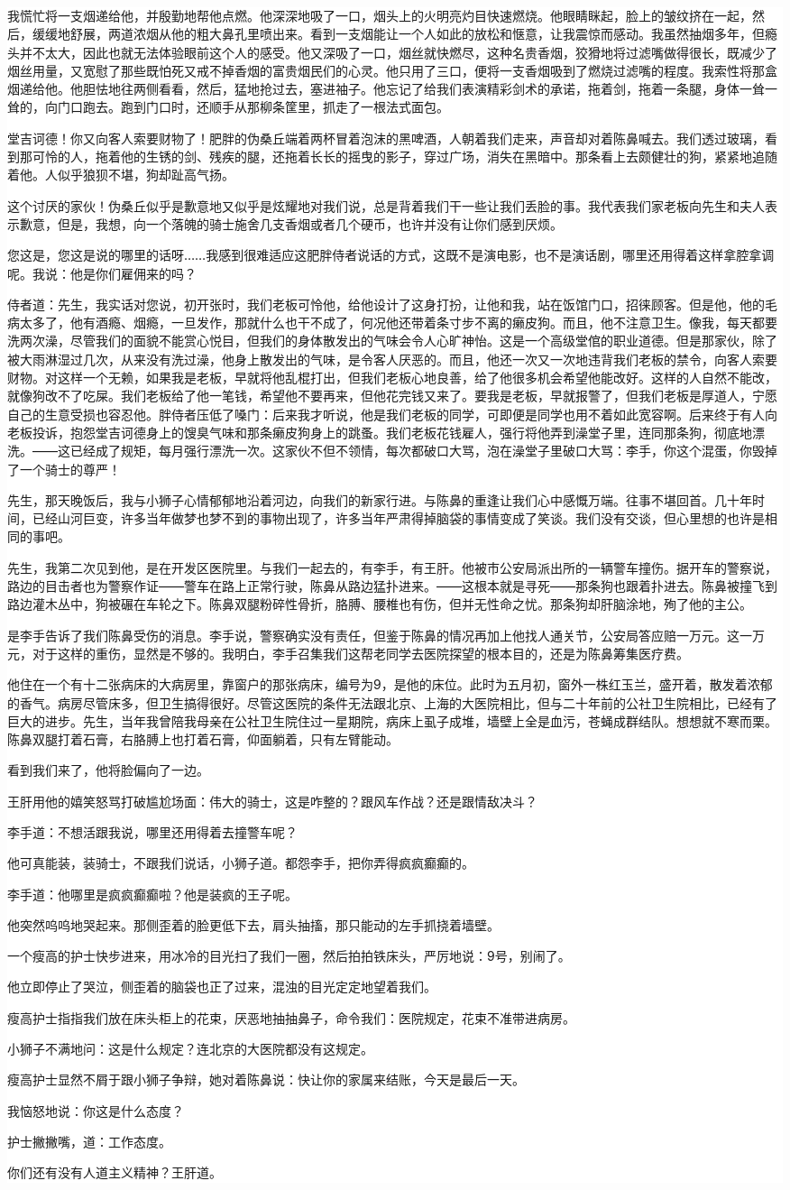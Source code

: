 我慌忙将一支烟递给他，并殷勤地帮他点燃。他深深地吸了一口，烟头上的火明亮灼目快速燃烧。他眼睛眯起，脸上的皱纹挤在一起，然后，缓缓地舒展，两道浓烟从他的粗大鼻孔里喷出来。看到一支烟能让一个人如此的放松和惬意，让我震惊而感动。我虽然抽烟多年，但瘾头并不太大，因此也就无法体验眼前这个人的感受。他又深吸了一口，烟丝就快燃尽，这种名贵香烟，狡猾地将过滤嘴做得很长，既减少了烟丝用量，又宽慰了那些既怕死又戒不掉香烟的富贵烟民们的心灵。他只用了三口，便将一支香烟吸到了燃烧过滤嘴的程度。我索性将那盒烟递给他。他胆怯地往两侧看看，然后，猛地抢过去，塞进袖子。他忘记了给我们表演精彩剑术的承诺，拖着剑，拖着一条腿，身体一耸一耸的，向门口跑去。跑到门口时，还顺手从那柳条筐里，抓走了一根法式面包。

堂吉诃德！你又向客人索要财物了！肥胖的伪桑丘端着两杯冒着泡沫的黑啤酒，人朝着我们走来，声音却对着陈鼻喊去。我们透过玻璃，看到那可怜的人，拖着他的生锈的剑、残疾的腿，还拖着长长的摇曳的影子，穿过广场，消失在黑暗中。那条看上去颇健壮的狗，紧紧地追随着他。人似乎狼狈不堪，狗却趾高气扬。

这个讨厌的家伙！伪桑丘似乎是歉意地又似乎是炫耀地对我们说，总是背着我们干一些让我们丢脸的事。我代表我们家老板向先生和夫人表示歉意，但是，我想，向一个落魄的骑士施舍几支香烟或者几个硬币，也许并没有让你们感到厌烦。

您这是，您这是说的哪里的话呀……我感到很难适应这肥胖侍者说话的方式，这既不是演电影，也不是演话剧，哪里还用得着这样拿腔拿调呢。我说：他是你们雇佣来的吗？

侍者道：先生，我实话对您说，初开张时，我们老板可怜他，给他设计了这身打扮，让他和我，站在饭馆门口，招徕顾客。但是他，他的毛病太多了，他有酒瘾、烟瘾，一旦发作，那就什么也干不成了，何况他还带着条寸步不离的癞皮狗。而且，他不注意卫生。像我，每天都要洗两次澡，尽管我们的面貌不能赏心悦目，但我们的身体散发出的气味会令人心旷神怡。这是一个高级堂倌的职业道德。但是那家伙，除了被大雨淋湿过几次，从来没有洗过澡，他身上散发出的气味，是令客人厌恶的。而且，他还一次又一次地违背我们老板的禁令，向客人索要财物。对这样一个无赖，如果我是老板，早就将他乱棍打出，但我们老板心地良善，给了他很多机会希望他能改好。这样的人自然不能改，就像狗改不了吃屎。我们老板给了他一笔钱，希望他不要再来，但他花完钱又来了。要我是老板，早就报警了，但我们老板是厚道人，宁愿自己的生意受损也容忍他。胖侍者压低了嗓门：后来我才听说，他是我们老板的同学，可即便是同学也用不着如此宽容啊。后来终于有人向老板投诉，抱怨堂吉诃德身上的馊臭气味和那条癞皮狗身上的跳蚤。我们老板花钱雇人，强行将他弄到澡堂子里，连同那条狗，彻底地漂洗。——这已经成了规矩，每月强行漂洗一次。这家伙不但不领情，每次都破口大骂，泡在澡堂子里破口大骂：李手，你这个混蛋，你毁掉了一个骑士的尊严！

先生，那天晚饭后，我与小狮子心情郁郁地沿着河边，向我们的新家行进。与陈鼻的重逢让我们心中感慨万端。往事不堪回首。几十年时间，已经山河巨变，许多当年做梦也梦不到的事物出现了，许多当年严肃得掉脑袋的事情变成了笑谈。我们没有交谈，但心里想的也许是相同的事吧。

先生，我第二次见到他，是在开发区医院里。与我们一起去的，有李手，有王肝。他被市公安局派出所的一辆警车撞伤。据开车的警察说，路边的目击者也为警察作证——警车在路上正常行驶，陈鼻从路边猛扑进来。——这根本就是寻死——那条狗也跟着扑进去。陈鼻被撞飞到路边灌木丛中，狗被碾在车轮之下。陈鼻双腿粉碎性骨折，胳膊、腰椎也有伤，但并无性命之忧。那条狗却肝脑涂地，殉了他的主公。

是李手告诉了我们陈鼻受伤的消息。李手说，警察确实没有责任，但鉴于陈鼻的情况再加上他找人通关节，公安局答应赔一万元。这一万元，对于这样的重伤，显然是不够的。我明白，李手召集我们这帮老同学去医院探望的根本目的，还是为陈鼻筹集医疗费。

他住在一个有十二张病床的大病房里，靠窗户的那张病床，编号为9，是他的床位。此时为五月初，窗外一株红玉兰，盛开着，散发着浓郁的香气。病房尽管床多，但卫生搞得很好。尽管这医院的条件无法跟北京、上海的大医院相比，但与二十年前的公社卫生院相比，已经有了巨大的进步。先生，当年我曾陪我母亲在公社卫生院住过一星期院，病床上虱子成堆，墙壁上全是血污，苍蝇成群结队。想想就不寒而栗。陈鼻双腿打着石膏，右胳膊上也打着石膏，仰面躺着，只有左臂能动。

看到我们来了，他将脸偏向了一边。

王肝用他的嬉笑怒骂打破尴尬场面：伟大的骑士，这是咋整的？跟风车作战？还是跟情敌决斗？

李手道：不想活跟我说，哪里还用得着去撞警车呢？

他可真能装，装骑士，不跟我们说话，小狮子道。都怨李手，把你弄得疯疯癫癫的。

李手道：他哪里是疯疯癫癫啦？他是装疯的王子呢。

他突然呜呜地哭起来。那侧歪着的脸更低下去，肩头抽搐，那只能动的左手抓挠着墙壁。

一个瘦高的护士快步进来，用冰冷的目光扫了我们一圈，然后拍拍铁床头，严厉地说：9号，别闹了。

他立即停止了哭泣，侧歪着的脑袋也正了过来，混浊的目光定定地望着我们。

瘦高护士指指我们放在床头柜上的花束，厌恶地抽抽鼻子，命令我们：医院规定，花束不准带进病房。

小狮子不满地问：这是什么规定？连北京的大医院都没有这规定。

瘦高护士显然不屑于跟小狮子争辩，她对着陈鼻说：快让你的家属来结账，今天是最后一天。

我恼怒地说：你这是什么态度？

护士撇撇嘴，道：工作态度。

你们还有没有人道主义精神？王肝道。
